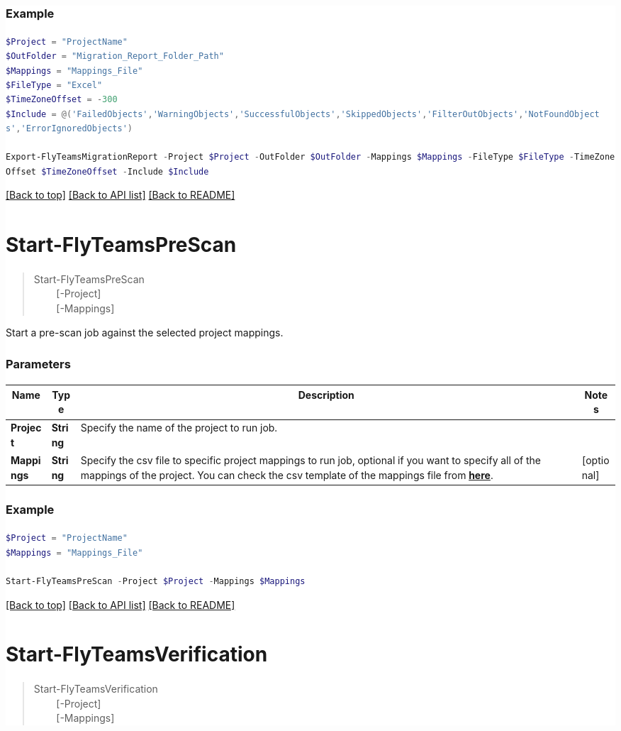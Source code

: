 ### Example
```powershell
$Project = "ProjectName" 
$OutFolder = "Migration_Report_Folder_Path" 
$Mappings = "Mappings_File" 
$FileType = "Excel" 
$TimeZoneOffset = -300 
$Include = @('FailedObjects','WarningObjects','SuccessfulObjects','SkippedObjects','FilterOutObjects','NotFoundObjects','ErrorIgnoredObjects') 

Export-FlyTeamsMigrationReport -Project $Project -OutFolder $OutFolder -Mappings $Mappings -FileType $FileType -TimeZoneOffset $TimeZoneOffset -Include $Include
```

[[Back to top]](#) [[Back to API list]](FlyApi.md#documentation-for-cmdlets) [[Back to README]](../README.md)

<a name="start-flyteamsprescan"></a>
# **Start-FlyTeamsPreScan**
> Start-FlyTeamsPreScan<br>
> &nbsp;&nbsp;&nbsp;&nbsp;&nbsp;&nbsp;&nbsp;&nbsp;[-Project] <String><br>
> &nbsp;&nbsp;&nbsp;&nbsp;&nbsp;&nbsp;&nbsp;&nbsp;[-Mappings] <String><br>

Start a pre-scan job against the selected project mappings.

### Parameters

Name | Type | Description  | Notes
------------- | ------------- | ------------- | -------------
 **Project** | **String**| Specify the name of the project to run job. | 
 **Mappings** | **String**| Specify the csv file to specific project mappings to run job, optional if you want to specify all of the mappings of the project. You can check the csv template of the mappings file from [**here**](../templates/Fly_Microsoft_Teams_Import_Mapping_Template.csv). | [optional]

### Example
```powershell
$Project = "ProjectName" 
$Mappings = "Mappings_File" 

Start-FlyTeamsPreScan -Project $Project -Mappings $Mappings
```

[[Back to top]](#) [[Back to API list]](FlyApi.md#documentation-for-cmdlets) [[Back to README]](../README.md)

<a name="start-flyteamsverification"></a>
# **Start-FlyTeamsVerification**
> Start-FlyTeamsVerification<br>
> &nbsp;&nbsp;&nbsp;&nbsp;&nbsp;&nbsp;&nbsp;&nbsp;[-Project] <String><br>
> &nbsp;&nbsp;&nbsp;&nbsp;&nbsp;&nbsp;&nbsp;&nbsp;[-Mappings] <String><br>
